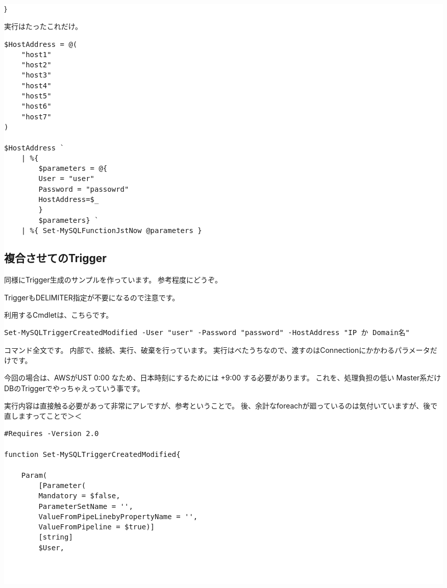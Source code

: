 }
</pre>

実行はたったこれだけ。
<pre class="brush: powershell">
$HostAddress = @(
	&quot;host1&quot;
	&quot;host2&quot;
	&quot;host3&quot;
	&quot;host4&quot;
	&quot;host5&quot;
	&quot;host6&quot;
	&quot;host7&quot;
)

$HostAddress `
	| %{
		$parameters = @{
		User = &quot;user&quot;
		Password = &quot;passowrd&quot;
		HostAddress=$_
		}
		$parameters} `
	| %{ Set-MySQLFunctionJstNow @parameters }
</pre>



<h2>複合させてのTrigger</h2>

同様にTrigger生成のサンプルを作っています。
参考程度にどうぞ。

TriggerもDELIMITER指定が不要になるので注意です。

利用するCmdletは、こちらです。
<pre class="brush: powershell">
Set-MySQLTriggerCreatedModified -User &quot;user&quot; -Password &quot;password&quot; -HostAddress &quot;IP か Domain名&quot;
</pre>

コマンド全文です。
内部で、接続、実行、破棄を行っています。
実行はべたうちなので、渡すのはConnectionにかかわるパラメータだけです。

今回の場合は、AWSがUST 0:00 なため、日本時刻にするためには +9:00 する必要があります。
これを、処理負担の低い Master系だけDBのTriggerでやっちゃえっていう事です。

実行内容は直接触る必要があって非常にアレですが、参考ということで。
後、余計なforeachが廻っているのは気付いていますが、後で直しますってことで＞＜
<pre class="brush: powershell">
#Requires -Version 2.0

function Set-MySQLTriggerCreatedModified{

	Param(
		[Parameter(
		Mandatory = $false,
		ParameterSetName = '',
		ValueFromPipeLinebyPropertyName = '',
		ValueFromPipeline = $true)]
		[string]
		$User,
